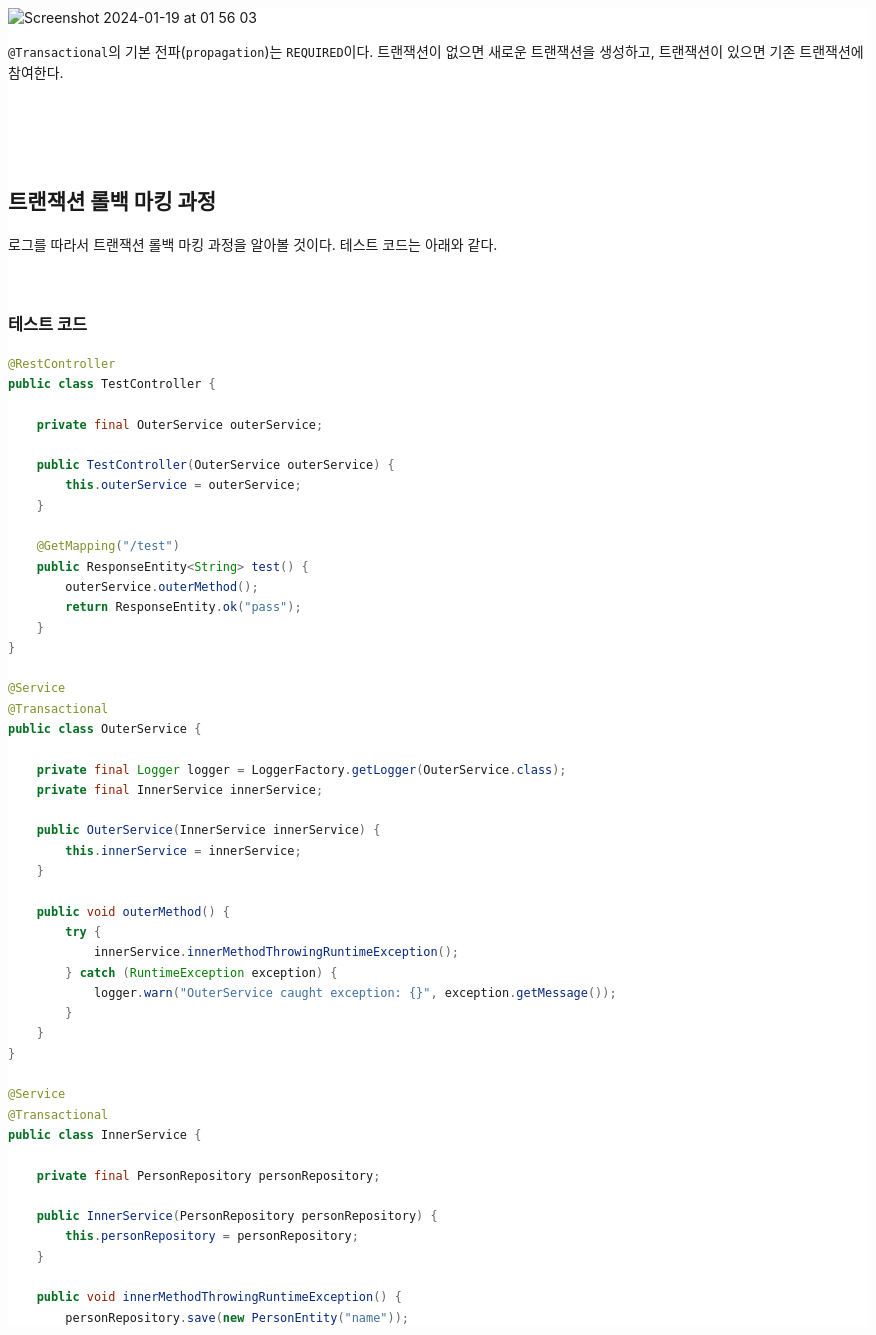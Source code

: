 ![Screenshot 2024-01-19 at 01 56 03](https://github.com/dragonappear/dragonappear.github.io/assets/89398909/133930ab-ab99-4f13-b3a3-39efcb84c572)

`@Transactional`의 기본 전파(`propagation`)는 `REQUIRED`이다.
트랜잭션이 없으면 새로운 트랜잭션을 생성하고, 트랜잭션이 있으면 기존 트랜잭션에 참여한다.

<br><br><br>

## 트랜잭션 롤백 마킹 과정

로그를 따라서 트랜잭션 롤백 마킹 과정을 알아볼 것이다. 테스트 코드는 아래와 같다.

<br>

### 테스트 코드

```java
@RestController
public class TestController {

    private final OuterService outerService;

    public TestController(OuterService outerService) {
        this.outerService = outerService;
    }

    @GetMapping("/test")
    public ResponseEntity<String> test() {
        outerService.outerMethod();
        return ResponseEntity.ok("pass");
    }
}

@Service
@Transactional
public class OuterService {

    private final Logger logger = LoggerFactory.getLogger(OuterService.class);
    private final InnerService innerService;

    public OuterService(InnerService innerService) {
        this.innerService = innerService;
    }

    public void outerMethod() {
        try {
            innerService.innerMethodThrowingRuntimeException();
        } catch (RuntimeException exception) {
            logger.warn("OuterService caught exception: {}", exception.getMessage());
        }
    }
}

@Service
@Transactional
public class InnerService {

    private final PersonRepository personRepository;

    public InnerService(PersonRepository personRepository) {
        this.personRepository = personRepository;
    }

    public void innerMethodThrowingRuntimeException() {
        personRepository.save(new PersonEntity("name"));
```